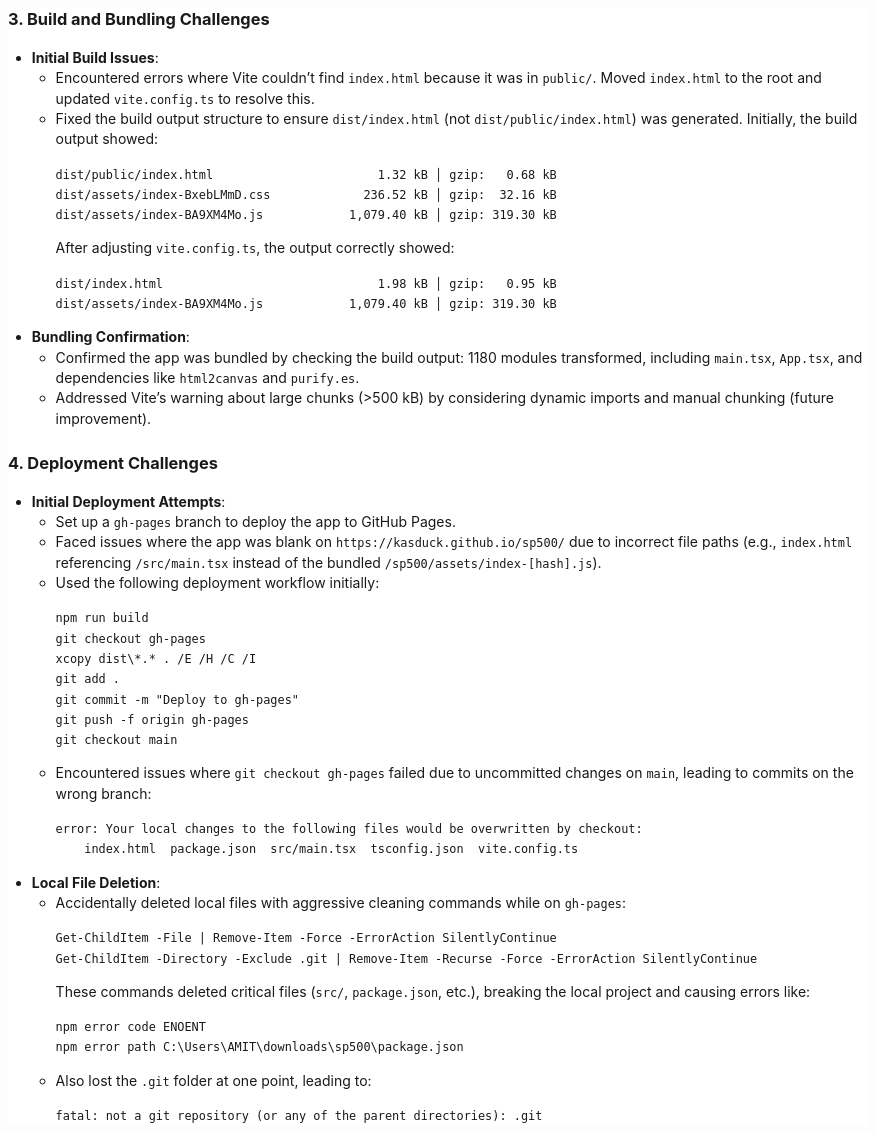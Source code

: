### 3. Build and Bundling Challenges
- **Initial Build Issues**:
  - Encountered errors where Vite couldn’t find `index.html` because it was in `public/`. Moved `index.html` to the root and updated `vite.config.ts` to resolve this.
  - Fixed the build output structure to ensure `dist/index.html` (not `dist/public/index.html`) was generated. Initially, the build output showed:
    ```
    dist/public/index.html                       1.32 kB │ gzip:   0.68 kB
    dist/assets/index-BxebLMmD.css             236.52 kB │ gzip:  32.16 kB
    dist/assets/index-BA9XM4Mo.js            1,079.40 kB │ gzip: 319.30 kB
    ```
    After adjusting `vite.config.ts`, the output correctly showed:
    ```
    dist/index.html                              1.98 kB │ gzip:   0.95 kB
    dist/assets/index-BA9XM4Mo.js            1,079.40 kB │ gzip: 319.30 kB
    ```
- **Bundling Confirmation**:
  - Confirmed the app was bundled by checking the build output: 1180 modules transformed, including `main.tsx`, `App.tsx`, and dependencies like `html2canvas` and `purify.es`.
  - Addressed Vite’s warning about large chunks (>500 kB) by considering dynamic imports and manual chunking (future improvement).

### 4. Deployment Challenges
- **Initial Deployment Attempts**:
  - Set up a `gh-pages` branch to deploy the app to GitHub Pages.
  - Faced issues where the app was blank on `https://kasduck.github.io/sp500/` due to incorrect file paths (e.g., `index.html` referencing `/src/main.tsx` instead of the bundled `/sp500/assets/index-[hash].js`).
  - Used the following deployment workflow initially:
    ```
    npm run build
    git checkout gh-pages
    xcopy dist\*.* . /E /H /C /I
    git add .
    git commit -m "Deploy to gh-pages"
    git push -f origin gh-pages
    git checkout main
    ```
  - Encountered issues where `git checkout gh-pages` failed due to uncommitted changes on `main`, leading to commits on the wrong branch:
    ```
    error: Your local changes to the following files would be overwritten by checkout:
        index.html  package.json  src/main.tsx  tsconfig.json  vite.config.ts
    ```
- **Local File Deletion**:
  - Accidentally deleted local files with aggressive cleaning commands while on `gh-pages`:
    ```
    Get-ChildItem -File | Remove-Item -Force -ErrorAction SilentlyContinue
    Get-ChildItem -Directory -Exclude .git | Remove-Item -Recurse -Force -ErrorAction SilentlyContinue
    ```
    These commands deleted critical files (`src/`, `package.json`, etc.), breaking the local project and causing errors like:
    ```
    npm error code ENOENT
    npm error path C:\Users\AMIT\downloads\sp500\package.json
    ```
  - Also lost the `.git` folder at one point, leading to:
    ```
    fatal: not a git repository (or any of the parent directories): .git
    ```
